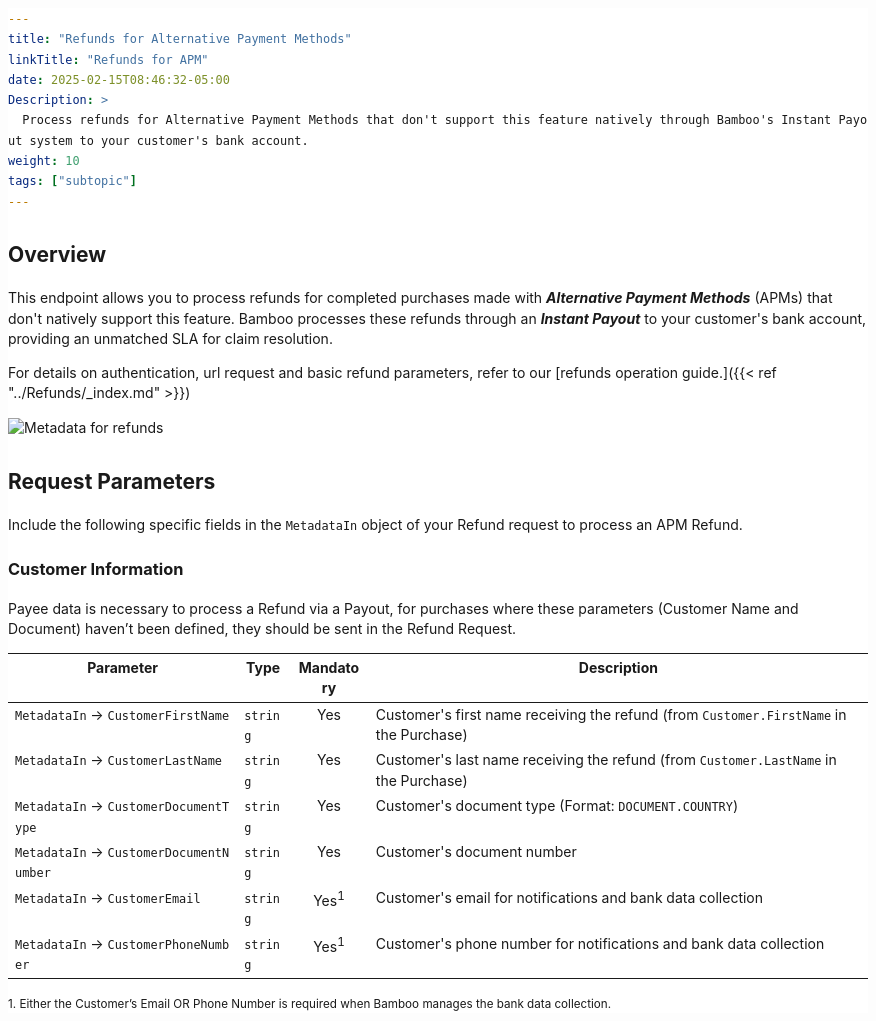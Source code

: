 ```yaml
---
title: "Refunds for Alternative Payment Methods"
linkTitle: "Refunds for APM"
date: 2025-02-15T08:46:32-05:00
Description: >
  Process refunds for Alternative Payment Methods that don't support this feature natively through Bamboo's Instant Payout system to your customer's bank account.
weight: 10
tags: ["subtopic"]
---
```


## Overview
This endpoint allows you to process refunds for completed purchases made with _**Alternative Payment Methods**_ (APMs) that don't natively support this feature. Bamboo processes these refunds through an _**Instant Payout**_ to your customer's bank account, providing an unmatched SLA for claim resolution.

For details on authentication, url request and basic refund parameters, refer to our [refunds operation guide.]({{< ref "../Refunds/_index.md" >}})

<img src="/assets/Refunds/IMG-en-refunds-apm-metadata.png" width="100%" alt="Metadata for refunds"/>


## Request Parameters
Include the following specific fields in the `MetadataIn` object of your Refund request to process an APM Refund.

### Customer Information
Payee data is necessary to process a Refund via a Payout, for purchases where these parameters (Customer Name and Document) haven’t been defined, they should be sent in the Refund Request.

| Parameter | Type | Mandatory | Description |
|-----------|------|:----------:|-------------|
| `MetadataIn` → `CustomerFirstName` | `string` | Yes | Customer's first name receiving the refund (from `Customer.FirstName` in the Purchase) |
| `MetadataIn` → `CustomerLastName` | `string` | Yes | Customer's last name receiving the refund (from `Customer.LastName` in the Purchase) |
| `MetadataIn` → `CustomerDocumentType` | `string` | Yes | Customer's document type (Format: `DOCUMENT.COUNTRY`) |
| `MetadataIn` → `CustomerDocumentNumber` | `string` | Yes | Customer's document number |
| `MetadataIn` → `CustomerEmail` | `string` | Yes<sup>1</sup> | Customer's email for notifications and bank data collection |
| `MetadataIn` → `CustomerPhoneNumber` | `string` | Yes<sup>1</sup> | Customer's phone number for notifications and bank data collection |

<small>
1. Either the Customer’s Email OR Phone Number is required when Bamboo manages the bank data collection.
</small>
